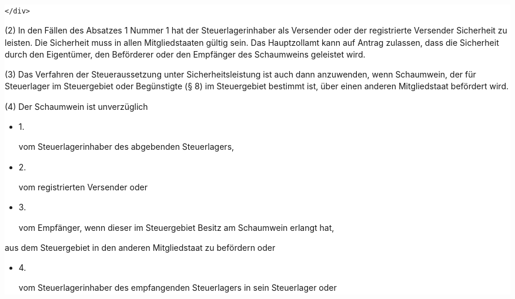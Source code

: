     </div>

</div>

<div class="jurAbsatz">

(2) In den Fällen des Absatzes 1 Nummer 1 hat der Steuerlagerinhaber als
Versender oder der registrierte Versender Sicherheit zu leisten. Die
Sicherheit muss in allen Mitgliedstaaten gültig sein. Das Hauptzollamt
kann auf Antrag zulassen, dass die Sicherheit durch den Eigentümer, den
Beförderer oder den Empfänger des Schaumweins geleistet wird.

</div>

<div class="jurAbsatz">

(3) Das Verfahren der Steueraussetzung unter Sicherheitsleistung ist
auch dann anzuwenden, wenn Schaumwein, der für Steuerlager im
Steuergebiet oder Begünstigte (§ 8) im Steuergebiet bestimmt ist, über
einen anderen Mitgliedstaat befördert wird.

</div>

<div class="jurAbsatz">

(4) Der Schaumwein ist unverzüglich

  - 1\.
    
    <div style="">
    
    vom Steuerlagerinhaber des abgebenden Steuerlagers,
    
    </div>

  - 2\.
    
    <div style="">
    
    vom registrierten Versender oder
    
    </div>

  - 3\.
    
    <div style="">
    
    vom Empfänger, wenn dieser im Steuergebiet Besitz am Schaumwein
    erlangt hat,
    
    </div>

aus dem Steuergebiet in den anderen Mitgliedstaat zu befördern oder

  - 4\.
    
    <div style="">
    
    vom Steuerlagerinhaber des empfangenden Steuerlagers in sein
    Steuerlager oder
    
    </div>
